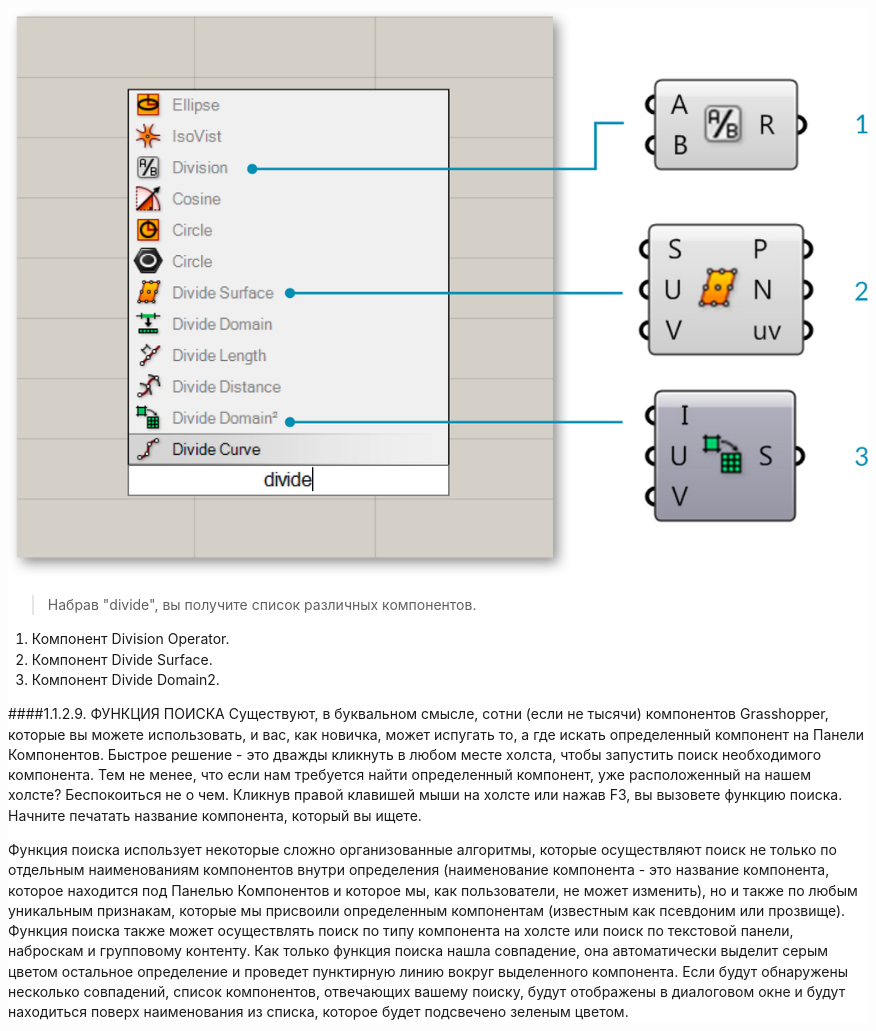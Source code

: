 ![IMAGE](images/1-1-2/1-1-2_012-search2.png)
>Набрав "divide", вы получите список различных компонентов.
1. Компонент Division Operator.
2. Компонент Divide Surface.
3. Компонент Divide Domain2.


####1.1.2.9. ФУНКЦИЯ ПОИСКА
Существуют, в буквальном смысле, сотни (если не тысячи) компонентов Grasshopper, 
которые вы можете использовать, и вас, как новичка, может испугать то, а где 
искать определенный компонент на Панели Компонентов. Быстрое решение - это 
дважды кликнуть в любом месте холста, чтобы запустить поиск необходимого 
компонента. Тем не менее, что если нам требуется найти определенный компонент,
уже расположенный на нашем холсте? Беспокоиться не о чем. Кликнув правой клавишей
мыши на холсте или нажав F3, вы вызовете функцию поиска. Начните печатать название
компонента, который вы ищете.

Функция поиска использует некоторые сложно организованные алгоритмы, которые 
осуществляют поиск не только по отдельным наименованиям компонентов внутри 
определения (наименование компонента - это название компонента, которое 
находится под Панелью Компонентов и которое мы, как пользователи, не может
изменить), но и также по любым уникальным признакам, которые мы присвоили 
определенным компонентам (известным как псевдоним или прозвище). Функция 
поиска также может осуществлять поиск по типу компонента на холсте или поиск
по текстовой панели, наброскам и групповому контенту. Как только функция поиска
нашла совпадение, она автоматически выделит серым цветом остальное определение
и проведет пунктирную линию вокруг выделенного компонента. Если будут обнаружены
несколько совпадений, список компонентов, отвечающих вашему поиску, будут 
отображены в диалоговом окне и будут находиться поверх наименования из списка,
которое будет подсвечено зеленым цветом.
